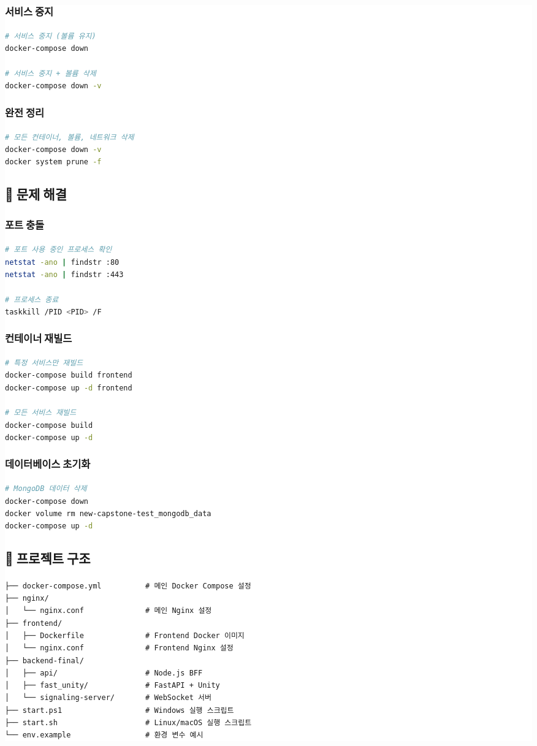 ### 서비스 중지
```bash
# 서비스 중지 (볼륨 유지)
docker-compose down

# 서비스 중지 + 볼륨 삭제
docker-compose down -v
```

### 완전 정리
```bash
# 모든 컨테이너, 볼륨, 네트워크 삭제
docker-compose down -v
docker system prune -f
```

## 🐛 문제 해결

### 포트 충돌
```bash
# 포트 사용 중인 프로세스 확인
netstat -ano | findstr :80
netstat -ano | findstr :443

# 프로세스 종료
taskkill /PID <PID> /F
```

### 컨테이너 재빌드
```bash
# 특정 서비스만 재빌드
docker-compose build frontend
docker-compose up -d frontend

# 모든 서비스 재빌드
docker-compose build
docker-compose up -d
```

### 데이터베이스 초기화
```bash
# MongoDB 데이터 삭제
docker-compose down
docker volume rm new-capstone-test_mongodb_data
docker-compose up -d
```

## 📁 프로젝트 구조

```
├── docker-compose.yml          # 메인 Docker Compose 설정
├── nginx/
│   └── nginx.conf              # 메인 Nginx 설정
├── frontend/
│   ├── Dockerfile              # Frontend Docker 이미지
│   └── nginx.conf              # Frontend Nginx 설정
├── backend-final/
│   ├── api/                    # Node.js BFF
│   ├── fast_unity/             # FastAPI + Unity
│   └── signaling-server/       # WebSocket 서버
├── start.ps1                   # Windows 실행 스크립트
├── start.sh                    # Linux/macOS 실행 스크립트
└── env.example                 # 환경 변수 예시
```
